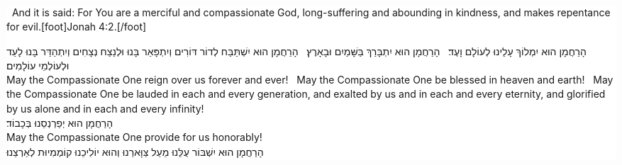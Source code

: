 &nbsp;
And it is said:
For You are a merciful and compassionate God, 
long-suffering and abounding in kindness, 
and makes repentance for evil.[foot]Jonah 4:2.[/foot]
</div></td></tr>


<tr><td style="vertical-align:top;">
<div class="liturgy"><span lang="he">
הָרַחֲמָן הוּא 
יִמְלוֹךְ עָלֵינוּ לְעוֹלָם וָעֶד׃ 
&nbsp;
הָרַחֲמָן הוּא 
יִתְבָּרַךְ בַּשָּׁמַיִם וּבָאָרֶץ׃ 
&nbsp;
הָרַחֲמָן הוּא 	
יִשְׁתַּבַּח לְדוֹר דּוֹרִים
וְיִתְפָּאַר בָּנוּ וּלְנֵצַח נְצָחִים 
וְיִתְהַדַּר בָּנוּ לָעַד וּלְעוֹלְמֵי עוֹלָמִים׃ 
</span></div></td>
 
<td style="vertical-align:top;">
<div class="english">
May the Compassionate One 	
reign over us forever and ever!
&nbsp;
May the Compassionate One 	
be blessed in heaven and earth!
&nbsp;
May the Compassionate One	
be lauded in each and every generation,
				and exalted by us and in each and every eternity,
				and glorified by us alone and in each and every infinity!
</div></td></tr>


<tr><td style="vertical-align:top;">
<div class="liturgy"><span lang="he">
הָרַחֲמָן הוּא
יְפַרְנְסֵנוּ בְּכָבוֹד׃ 
</span></div></td>
 
<td style="vertical-align:top;">
<div class="english">
May the Compassionate One	
provide for us honorably!
</div></td></tr>


<tr><td style="vertical-align:top;">
<div class="liturgy"><span lang="he">
הָרַחֲמָן הוּא
יִשְׁבּוֹר עֻלֵּנוּ מֵעַל צַּוָּארֵנוּ
וְהוּא יוֹלִיכֵנוּ קוֹמְמִיוּת לְאַרְצֵנוּ׃ 
</span></div></td>
 